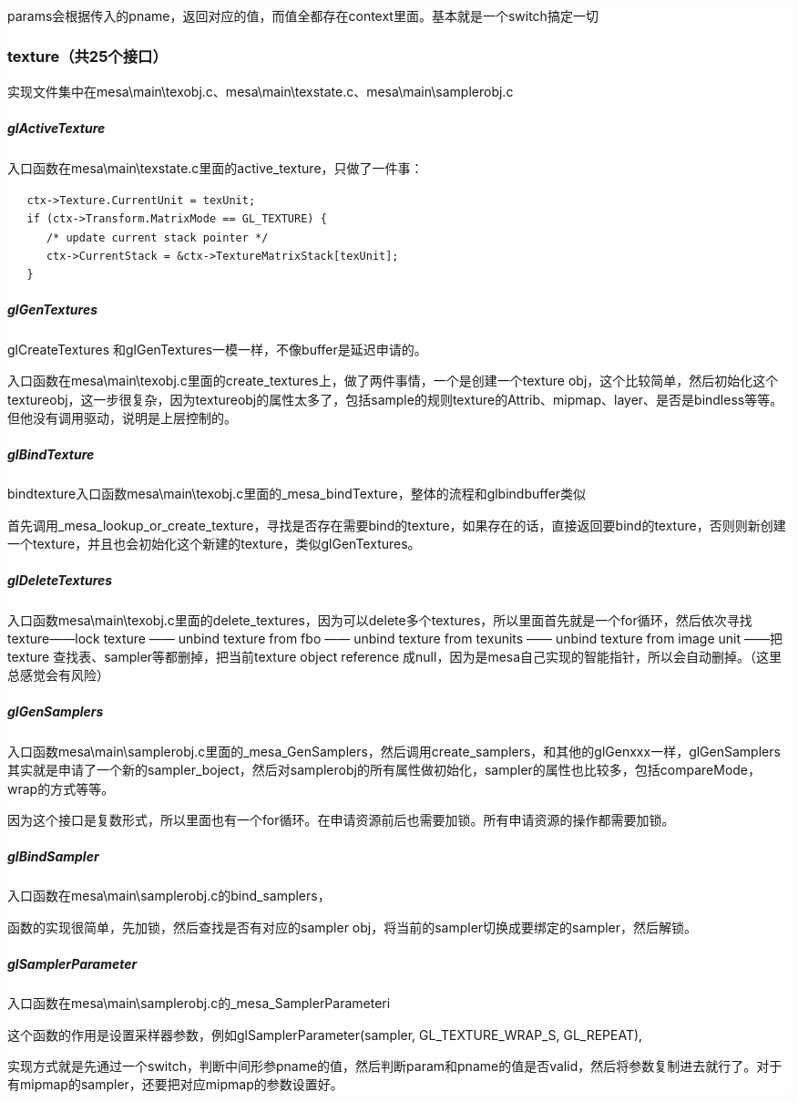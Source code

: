params会根据传入的pname，返回对应的值，而值全都存在context里面。基本就是一个switch搞定一切

### texture（共25个接口）

实现文件集中在mesa\main\texobj.c、mesa\main\texstate.c、mesa\main\samplerobj.c

##### glActiveTexture

入口函数在mesa\main\texstate.c里面的active_texture，只做了一件事：

```
   ctx->Texture.CurrentUnit = texUnit;
   if (ctx->Transform.MatrixMode == GL_TEXTURE) {
      /* update current stack pointer */
      ctx->CurrentStack = &ctx->TextureMatrixStack[texUnit];
   }
```

##### glGenTextures

glCreateTextures 和glGenTextures一模一样，不像buffer是延迟申请的。

入口函数在mesa\main\texobj.c里面的create_textures上，做了两件事情，一个是创建一个texture obj，这个比较简单，然后初始化这个textureobj，这一步很复杂，因为textureobj的属性太多了，包括sample的规则texture的Attrib、mipmap、layer、是否是bindless等等。但他没有调用驱动，说明是上层控制的。

##### glBindTexture

bindtexture入口函数mesa\main\texobj.c里面的_mesa_bindTexture，整体的流程和glbindbuffer类似

首先调用_mesa_lookup_or_create_texture，寻找是否存在需要bind的texture，如果存在的话，直接返回要bind的texture，否则则新创建一个texture，并且也会初始化这个新建的texture，类似glGenTextures。

##### glDeleteTextures

入口函数mesa\main\texobj.c里面的delete_textures，因为可以delete多个textures，所以里面首先就是一个for循环，然后依次寻找texture——lock texture —— unbind texture from  fbo —— unbind texture from texunits  —— unbind texture  from  image unit ——把texture 查找表、sampler等都删掉，把当前texture object reference 成null，因为是mesa自己实现的智能指针，所以会自动删掉。（这里总感觉会有风险）

##### glGenSamplers

入口函数mesa\main\samplerobj.c里面的_mesa_GenSamplers，然后调用create_samplers，和其他的glGenxxx一样，glGenSamplers其实就是申请了一个新的sampler_boject，然后对samplerobj的所有属性做初始化，sampler的属性也比较多，包括compareMode，wrap的方式等等。

因为这个接口是复数形式，所以里面也有一个for循环。在申请资源前后也需要加锁。所有申请资源的操作都需要加锁。

##### glBindSampler

入口函数在mesa\main\samplerobj.c的bind_samplers，

函数的实现很简单，先加锁，然后查找是否有对应的sampler obj，将当前的sampler切换成要绑定的sampler，然后解锁。

##### glSamplerParameter

入口函数在mesa\main\samplerobj.c的_mesa_SamplerParameteri

这个函数的作用是设置采样器参数，例如glSamplerParameter(sampler, GL_TEXTURE_WRAP_S, GL_REPEAT),

实现方式就是先通过一个switch，判断中间形参pname的值，然后判断param和pname的值是否valid，然后将参数复制进去就行了。对于有mipmap的sampler，还要把对应mipmap的参数设置好。
